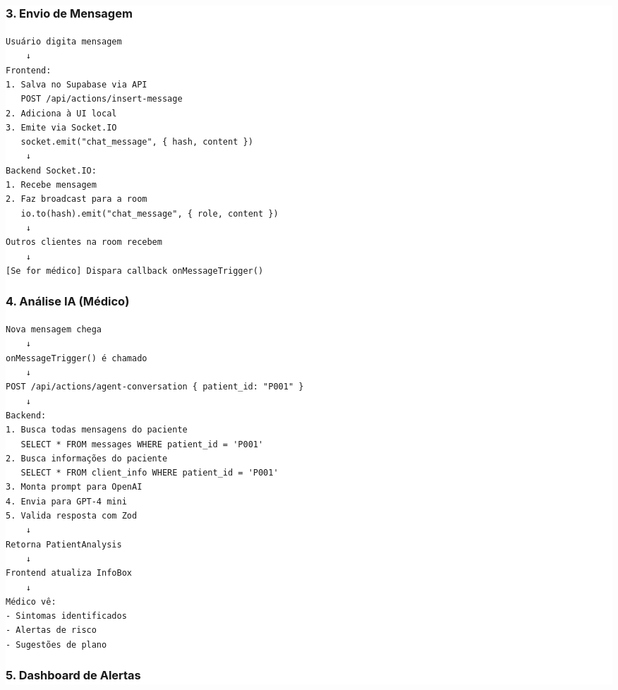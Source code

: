 ### 3. Envio de Mensagem

```
Usuário digita mensagem
    ↓
Frontend:
1. Salva no Supabase via API
   POST /api/actions/insert-message
2. Adiciona à UI local
3. Emite via Socket.IO
   socket.emit("chat_message", { hash, content })
    ↓
Backend Socket.IO:
1. Recebe mensagem
2. Faz broadcast para a room
   io.to(hash).emit("chat_message", { role, content })
    ↓
Outros clientes na room recebem
    ↓
[Se for médico] Dispara callback onMessageTrigger()
```

### 4. Análise IA (Médico)

```
Nova mensagem chega
    ↓
onMessageTrigger() é chamado
    ↓
POST /api/actions/agent-conversation { patient_id: "P001" }
    ↓
Backend:
1. Busca todas mensagens do paciente
   SELECT * FROM messages WHERE patient_id = 'P001'
2. Busca informações do paciente
   SELECT * FROM client_info WHERE patient_id = 'P001'
3. Monta prompt para OpenAI
4. Envia para GPT-4 mini
5. Valida resposta com Zod
    ↓
Retorna PatientAnalysis
    ↓
Frontend atualiza InfoBox
    ↓
Médico vê:
- Sintomas identificados
- Alertas de risco
- Sugestões de plano
```

### 5. Dashboard de Alertas
